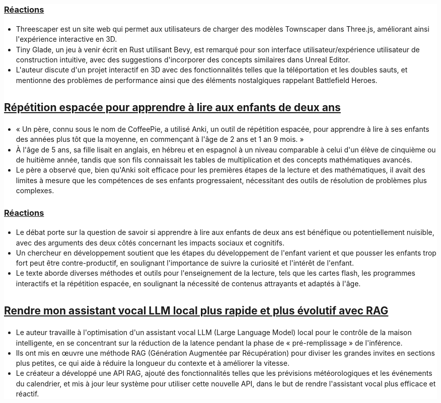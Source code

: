 ### [Réactions](https://news.ycombinator.com/item?id=40689296)

- Threescaper est un site web qui permet aux utilisateurs de charger des modèles Townscaper dans Three.js, améliorant ainsi l'expérience interactive en 3D.
- Tiny Glade, un jeu à venir écrit en Rust utilisant Bevy, est remarqué pour son interface utilisateur/expérience utilisateur de construction intuitive, avec des suggestions d'incorporer des concepts similaires dans Unreal Editor.
- L'auteur discute d'un projet interactif en 3D avec des fonctionnalités telles que la téléportation et les doubles sauts, et mentionne des problèmes de performance ainsi que des éléments nostalgiques rappelant Battlefield Heroes.

## [Répétition espacée pour apprendre à lire aux enfants de deux ans](https://chrislakin.blog/p/spaced-repetition-for-teaching-two)

- « Un père, connu sous le nom de CoffeePie, a utilisé Anki, un outil de répétition espacée, pour apprendre à lire à ses enfants des années plus tôt que la moyenne, en commençant à l'âge de 2 ans et 1 an 9 mois. »
- À l'âge de 5 ans, sa fille lisait en anglais, en hébreu et en espagnol à un niveau comparable à celui d'un élève de cinquième ou de huitième année, tandis que son fils connaissait les tables de multiplication et des concepts mathématiques avancés.
- Le père a observé que, bien qu'Anki soit efficace pour les premières étapes de la lecture et des mathématiques, il avait des limites à mesure que les compétences de ses enfants progressaient, nécessitant des outils de résolution de problèmes plus complexes.

### [Réactions](https://news.ycombinator.com/item?id=40685254)

- Le débat porte sur la question de savoir si apprendre à lire aux enfants de deux ans est bénéfique ou potentiellement nuisible, avec des arguments des deux côtés concernant les impacts sociaux et cognitifs.
- Un chercheur en développement soutient que les étapes du développement de l'enfant varient et que pousser les enfants trop fort peut être contre-productif, en soulignant l'importance de suivre la curiosité et l'intérêt de l'enfant.
- Le texte aborde diverses méthodes et outils pour l'enseignement de la lecture, tels que les cartes flash, les programmes interactifs et la répétition espacée, en soulignant la nécessité de contenus attrayants et adaptés à l'âge.

## [Rendre mon assistant vocal LLM local plus rapide et plus évolutif avec RAG](https://johnthenerd.com/blog/faster-local-llm-assistant/)

- Le auteur travaille à l'optimisation d'un assistant vocal LLM (Large Language Model) local pour le contrôle de la maison intelligente, en se concentrant sur la réduction de la latence pendant la phase de « pré-remplissage » de l'inférence.
- Ils ont mis en œuvre une méthode RAG (Génération Augmentée par Récupération) pour diviser les grandes invites en sections plus petites, ce qui aide à réduire la longueur du contexte et à améliorer la vitesse.
- Le créateur a développé une API RAG, ajouté des fonctionnalités telles que les prévisions météorologiques et les événements du calendrier, et mis à jour leur système pour utiliser cette nouvelle API, dans le but de rendre l'assistant vocal plus efficace et réactif.
